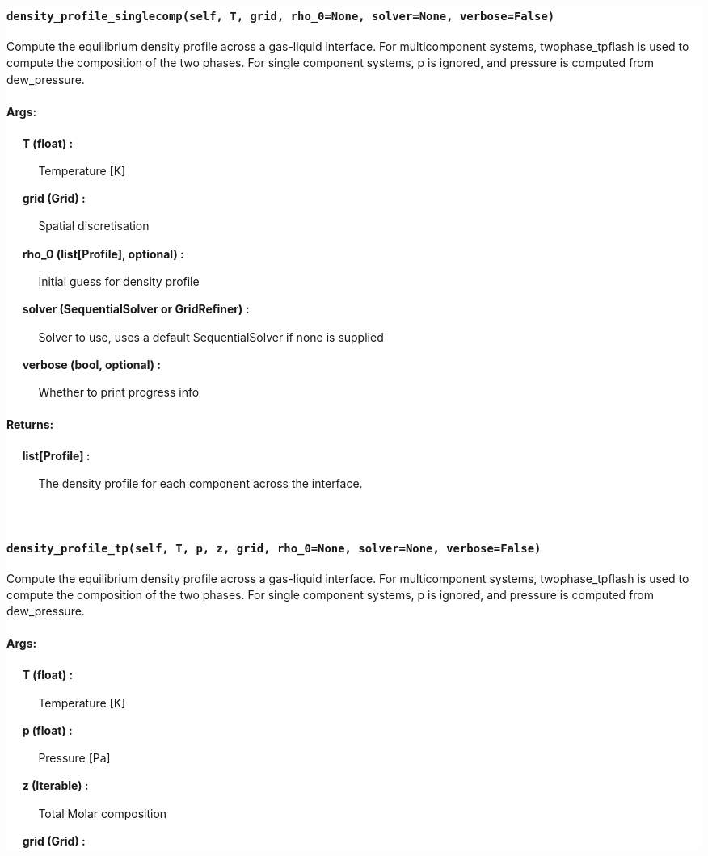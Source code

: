 
### `density_profile_singlecomp(self, T, grid, rho_0=None, solver=None, verbose=False)`
Compute the equilibrium density profile across a gas-liquid interface. For multicomponent systems, twophase_tpflash is used to compute the composition of the two phases. For single component systems, p is ignored, and pressure is computed from dew_pressure.

#### Args:

&nbsp;&nbsp;&nbsp;&nbsp; **T (float) :** 

&nbsp;&nbsp;&nbsp;&nbsp; &nbsp;&nbsp;&nbsp;&nbsp;  Temperature [K]

&nbsp;&nbsp;&nbsp;&nbsp; **grid (Grid) :** 

&nbsp;&nbsp;&nbsp;&nbsp; &nbsp;&nbsp;&nbsp;&nbsp;  Spatial discretisation

&nbsp;&nbsp;&nbsp;&nbsp; **rho_0 (list[Profile], optional) :** 

&nbsp;&nbsp;&nbsp;&nbsp; &nbsp;&nbsp;&nbsp;&nbsp;  Initial guess for density profile

&nbsp;&nbsp;&nbsp;&nbsp; **solver (SequentialSolver or GridRefiner) :** 

&nbsp;&nbsp;&nbsp;&nbsp; &nbsp;&nbsp;&nbsp;&nbsp;  Solver to use, uses a default SequentialSolver if none is supplied

&nbsp;&nbsp;&nbsp;&nbsp; **verbose (bool, optional) :** 

&nbsp;&nbsp;&nbsp;&nbsp; &nbsp;&nbsp;&nbsp;&nbsp;  Whether to print progress info

#### Returns:

&nbsp;&nbsp;&nbsp;&nbsp; **list[Profile] :** 

&nbsp;&nbsp;&nbsp;&nbsp; &nbsp;&nbsp;&nbsp;&nbsp;  The density profile for each component across the interface.

&nbsp;&nbsp;&nbsp;&nbsp; &nbsp;&nbsp;&nbsp;&nbsp; 

### `density_profile_tp(self, T, p, z, grid, rho_0=None, solver=None, verbose=False)`
Compute the equilibrium density profile across a gas-liquid interface. For multicomponent systems, twophase_tpflash is used to compute the composition of the two phases. For single component systems, p is ignored, and pressure is computed from dew_pressure.

#### Args:

&nbsp;&nbsp;&nbsp;&nbsp; **T (float) :** 

&nbsp;&nbsp;&nbsp;&nbsp; &nbsp;&nbsp;&nbsp;&nbsp;  Temperature [K]

&nbsp;&nbsp;&nbsp;&nbsp; **p (float) :** 

&nbsp;&nbsp;&nbsp;&nbsp; &nbsp;&nbsp;&nbsp;&nbsp;  Pressure [Pa]

&nbsp;&nbsp;&nbsp;&nbsp; **z (Iterable) :** 

&nbsp;&nbsp;&nbsp;&nbsp; &nbsp;&nbsp;&nbsp;&nbsp;  Total Molar composition

&nbsp;&nbsp;&nbsp;&nbsp; **grid (Grid) :** 

